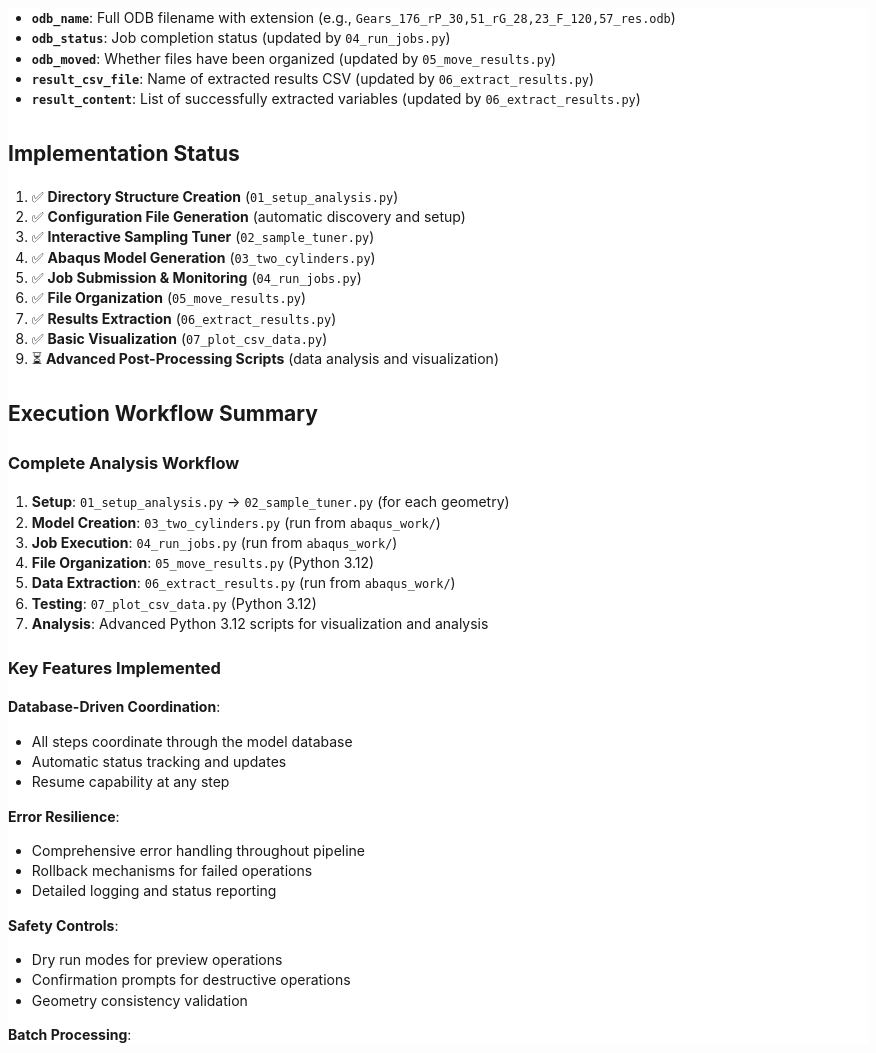 - **`odb_name`**: Full ODB filename with extension (e.g., `Gears_176_rP_30,51_rG_28,23_F_120,57_res.odb`)
- **`odb_status`**: Job completion status (updated by `04_run_jobs.py`)
- **`odb_moved`**: Whether files have been organized (updated by `05_move_results.py`)
- **`result_csv_file`**: Name of extracted results CSV (updated by `06_extract_results.py`)
- **`result_content`**: List of successfully extracted variables (updated by `06_extract_results.py`)

## Implementation Status

1. ✅ **Directory Structure Creation** (`01_setup_analysis.py`)
2. ✅ **Configuration File Generation** (automatic discovery and setup)
3. ✅ **Interactive Sampling Tuner** (`02_sample_tuner.py`)
4. ✅ **Abaqus Model Generation** (`03_two_cylinders.py`)
5. ✅ **Job Submission & Monitoring** (`04_run_jobs.py`)
6. ✅ **File Organization** (`05_move_results.py`)
7. ✅ **Results Extraction** (`06_extract_results.py`)
8. ✅ **Basic Visualization** (`07_plot_csv_data.py`)
9. ⏳ **Advanced Post-Processing Scripts** (data analysis and visualization)

## Execution Workflow Summary

### Complete Analysis Workflow

1. **Setup**: `01_setup_analysis.py` → `02_sample_tuner.py` (for each geometry)
2. **Model Creation**: `03_two_cylinders.py` (run from `abaqus_work/`)
3. **Job Execution**: `04_run_jobs.py` (run from `abaqus_work/`)
4. **File Organization**: `05_move_results.py` (Python 3.12)
5. **Data Extraction**: `06_extract_results.py` (run from `abaqus_work/`)
6. **Testing**: `07_plot_csv_data.py` (Python 3.12)
7. **Analysis**: Advanced Python 3.12 scripts for visualization and analysis

### Key Features Implemented

**Database-Driven Coordination**:

- All steps coordinate through the model database
- Automatic status tracking and updates
- Resume capability at any step

**Error Resilience**:

- Comprehensive error handling throughout pipeline
- Rollback mechanisms for failed operations
- Detailed logging and status reporting

**Safety Controls**:

- Dry run modes for preview operations
- Confirmation prompts for destructive operations
- Geometry consistency validation

**Batch Processing**:
